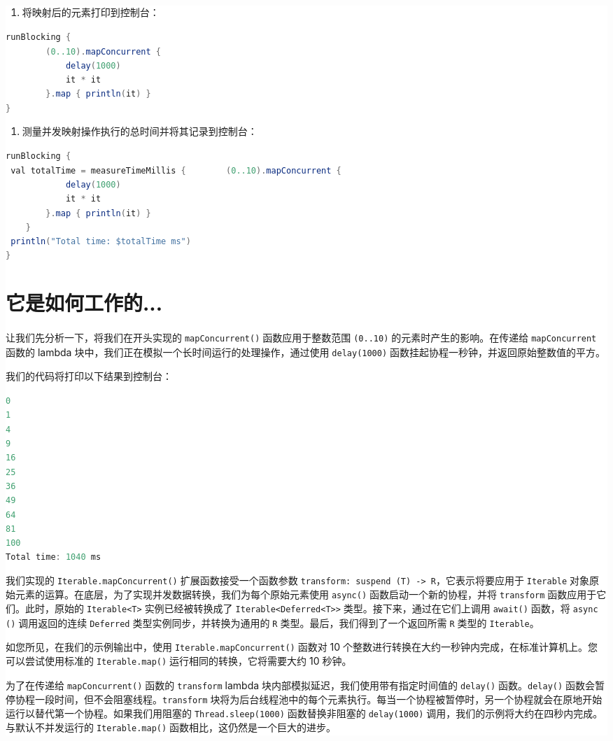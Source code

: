 1.  将映射后的元素打印到控制台：

```java
runBlocking {
        (0..10).mapConcurrent {
            delay(1000)
            it * it
        }.map { println(it) }
}
```

1.  测量并发映射操作执行的总时间并将其记录到控制台：

```java
runBlocking {
 val totalTime = measureTimeMillis {        (0..10).mapConcurrent {
            delay(1000)
            it * it
        }.map { println(it) }
    }
 println("Total time: $totalTime ms")
}
```

# 它是如何工作的...

让我们先分析一下，将我们在开头实现的 `mapConcurrent()` 函数应用于整数范围 `(0..10)` 的元素时产生的影响。在传递给 `mapConcurrent` 函数的 lambda 块中，我们正在模拟一个长时间运行的处理操作，通过使用 `delay(1000)` 函数挂起协程一秒钟，并返回原始整数值的平方。

我们的代码将打印以下结果到控制台：

```java
0
1
4
9
16
25
36
49
64
81
100
Total time: 1040 ms
```

我们实现的 `Iterable.mapConcurrent()` 扩展函数接受一个函数参数 `transform: suspend (T) -> R`，它表示将要应用于 `Iterable` 对象原始元素的运算。在底层，为了实现并发数据转换，我们为每个原始元素使用 `async()` 函数启动一个新的协程，并将 `transform` 函数应用于它们。此时，原始的 `Iterable<T>` 实例已经被转换成了 `Iterable<Deferred<T>>` 类型。接下来，通过在它们上调用 `await()` 函数，将 `async()` 调用返回的连续 `Deferred` 类型实例同步，并转换为通用的 `R` 类型。最后，我们得到了一个返回所需 `R` 类型的 `Iterable`。

如您所见，在我们的示例输出中，使用 `Iterable.mapConcurrent()` 函数对 10 个整数进行转换在大约一秒钟内完成，在标准计算机上。您可以尝试使用标准的 `Iterable.map()` 运行相同的转换，它将需要大约 10 秒钟。

为了在传递给 `mapConcurrent()` 函数的 `transform` lambda 块内部模拟延迟，我们使用带有指定时间值的 `delay()` 函数。`delay()` 函数会暂停协程一段时间，但不会阻塞线程。`transform` 块将为后台线程池中的每个元素执行。每当一个协程被暂停时，另一个协程就会在原地开始运行以替代第一个协程。如果我们用阻塞的 `Thread.sleep(1000)` 函数替换非阻塞的 `delay(1000)` 调用，我们的示例将大约在四秒内完成。与默认不并发运行的 `Iterable.map()` 函数相比，这仍然是一个巨大的进步。
